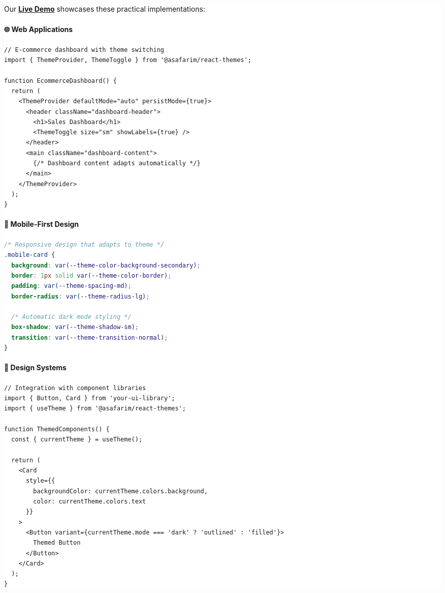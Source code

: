 Our **[Live Demo](https://bibliography.asafarim.com/react-themes/demo)** showcases these practical implementations:

#### 🌐 **Web Applications**

```tsx
// E-commerce dashboard with theme switching
import { ThemeProvider, ThemeToggle } from '@asafarim/react-themes';

function EcommerceDashboard() {
  return (
    <ThemeProvider defaultMode="auto" persistMode={true}>
      <header className="dashboard-header">
        <h1>Sales Dashboard</h1>
        <ThemeToggle size="sm" showLabels={true} />
      </header>
      <main className="dashboard-content">
        {/* Dashboard content adapts automatically */}
      </main>
    </ThemeProvider>
  );
}
```

#### 📱 **Mobile-First Design**

```css
/* Responsive design that adapts to theme */
.mobile-card {
  background: var(--theme-color-background-secondary);
  border: 1px solid var(--theme-color-border);
  padding: var(--theme-spacing-md);
  border-radius: var(--theme-radius-lg);
  
  /* Automatic dark mode styling */
  box-shadow: var(--theme-shadow-sm);
  transition: var(--theme-transition-normal);
}
```

#### 🎨 **Design Systems**

```tsx
// Integration with component libraries
import { Button, Card } from 'your-ui-library';
import { useTheme } from '@asafarim/react-themes';

function ThemedComponents() {
  const { currentTheme } = useTheme();
  
  return (
    <Card 
      style={{ 
        backgroundColor: currentTheme.colors.background,
        color: currentTheme.colors.text 
      }}
    >
      <Button variant={currentTheme.mode === 'dark' ? 'outlined' : 'filled'}>
        Themed Button
      </Button>
    </Card>
  );
}
```
